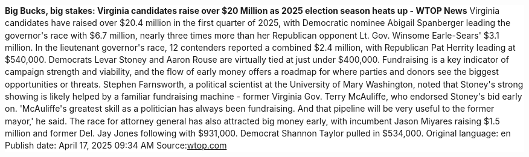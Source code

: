 **Big Bucks, big stakes: Virginia candidates raise over $20 Million as 2025 election season heats up - WTOP News**
Virginia candidates have raised over $20.4 million in the first quarter of 2025, with Democratic nominee Abigail Spanberger leading the governor's race with $6.7 million, nearly three times more than her Republican opponent Lt. Gov. Winsome Earle-Sears' $3.1 million. In the lieutenant governor's race, 12 contenders reported a combined $2.4 million, with Republican Pat Herrity leading at $540,000. Democrats Levar Stoney and Aaron Rouse are virtually tied at just under $400,000. Fundraising is a key indicator of campaign strength and viability, and the flow of early money offers a roadmap for where parties and donors see the biggest opportunities or threats. Stephen Farnsworth, a political scientist at the University of Mary Washington, noted that Stoney's strong showing is likely helped by a familiar fundraising machine - former Virginia Gov. Terry McAuliffe, who endorsed Stoney's bid early on. 'McAuliffe's greatest skill as a politician has always been fundraising. And that pipeline will be very useful to the former mayor,' he said. The race for attorney general has also attracted big money early, with incumbent Jason Miyares raising $1.5 million and former Del. Jay Jones following with $931,000. Democrat Shannon Taylor pulled in $534,000.
Original language: en
Publish date: April 17, 2025 09:34 AM
Source:[wtop.com](https://wtop.com/virginia/2025/04/big-bucks-big-stakes-virginia-candidates-raise-over-20-million-as-2025-election-season-heats-up/)

